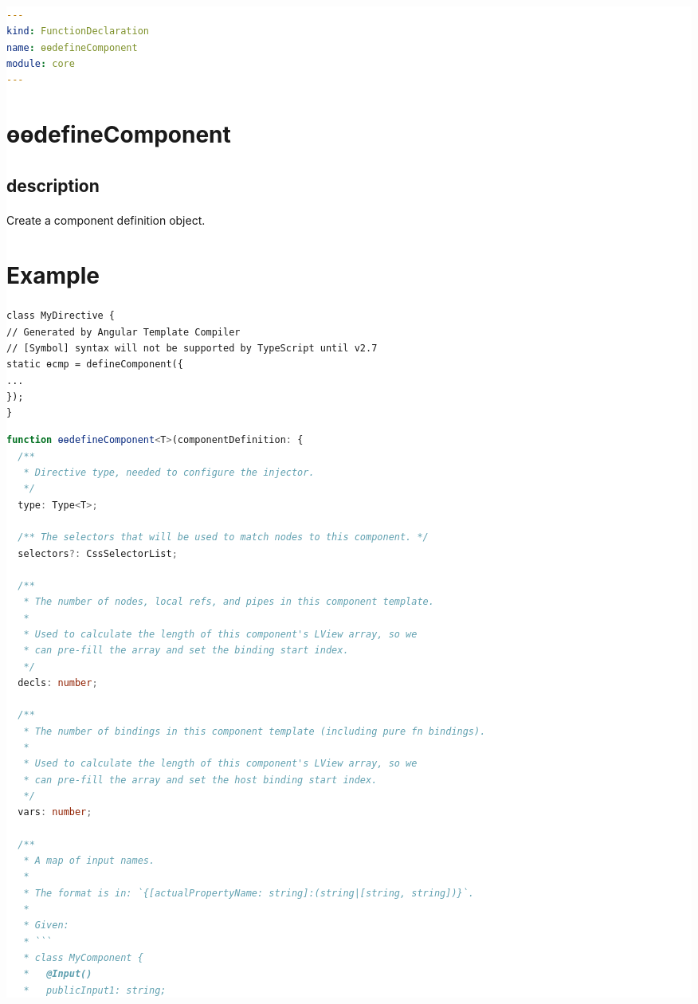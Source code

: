 ```yaml
---
kind: FunctionDeclaration
name: ɵɵdefineComponent
module: core
---
```


# ɵɵdefineComponent

## description

Create a component definition object.

# Example

```
class MyDirective {
// Generated by Angular Template Compiler
// [Symbol] syntax will not be supported by TypeScript until v2.7
static ɵcmp = defineComponent({
...
});
}
```

````ts
function ɵɵdefineComponent<T>(componentDefinition: {
  /**
   * Directive type, needed to configure the injector.
   */
  type: Type<T>;

  /** The selectors that will be used to match nodes to this component. */
  selectors?: CssSelectorList;

  /**
   * The number of nodes, local refs, and pipes in this component template.
   *
   * Used to calculate the length of this component's LView array, so we
   * can pre-fill the array and set the binding start index.
   */
  decls: number;

  /**
   * The number of bindings in this component template (including pure fn bindings).
   *
   * Used to calculate the length of this component's LView array, so we
   * can pre-fill the array and set the host binding start index.
   */
  vars: number;

  /**
   * A map of input names.
   *
   * The format is in: `{[actualPropertyName: string]:(string|[string, string])}`.
   *
   * Given:
   * ```
   * class MyComponent {
   *   @Input()
   *   publicInput1: string;
````